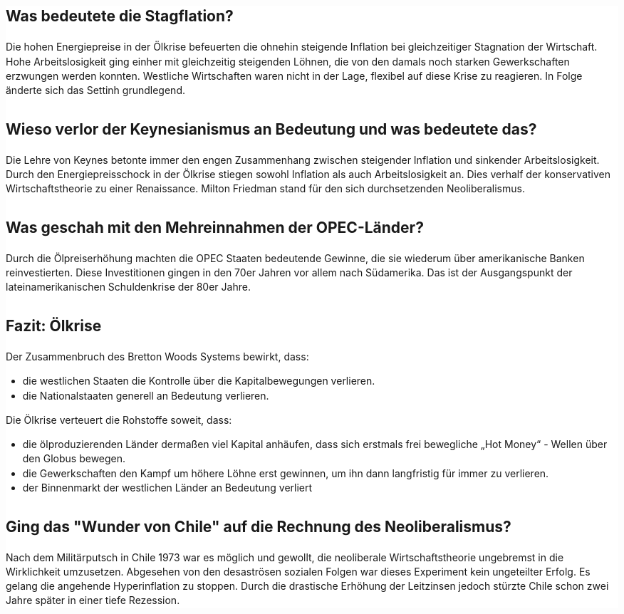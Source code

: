 ## Was bedeutete die Stagflation?
Die hohen Energiepreise in der Ölkrise befeuerten die ohnehin steigende Inflation bei gleichzeitiger Stagnation der Wirtschaft. Hohe Arbeitslosigkeit ging einher mit gleichzeitig steigenden Löhnen, die von den damals noch starken Gewerkschaften erzwungen werden konnten. Westliche Wirtschaften waren nicht in der Lage, flexibel auf diese Krise zu reagieren. In Folge änderte sich das Settinh grundlegend.
<iframe width="560" height="315" src="https://www.youtube.com/embed/303_JMkPm20" frameborder="0" allow="accelerometer; autoplay; clipboard-write; encrypted-media; gyroscope; picture-in-picture" allowfullscreen></iframe>

## Wieso verlor der Keynesianismus an Bedeutung und was bedeutete das?
Die Lehre von Keynes betonte immer den engen Zusammenhang zwischen steigender Inflation und sinkender Arbeitslosigkeit. Durch den Energiepreisschock in der Ölkrise stiegen sowohl Inflation als auch Arbeitslosigkeit an. Dies verhalf der konservativen Wirtschaftstheorie zu einer Renaissance. Milton Friedman stand für den sich durchsetzenden Neoliberalismus.
<iframe width="560" height="315" src="https://www.youtube.com/embed/VPMA7jiuW08" frameborder="0" allow="accelerometer; autoplay; clipboard-write; encrypted-media; gyroscope; picture-in-picture" allowfullscreen></iframe>

## Was geschah mit den Mehreinnahmen der OPEC-Länder?
Durch die Ölpreiserhöhung machten die OPEC Staaten bedeutende Gewinne, die sie wiederum über amerikanische Banken reinvestierten. Diese Investitionen gingen in den 70er Jahren vor allem nach Südamerika. Das ist der Ausgangspunkt der lateinamerikanischen Schuldenkrise der 80er Jahre.
<iframe width="560" height="315" src="https://www.youtube.com/embed/8bbDGpmYhaU" frameborder="0" allow="accelerometer; autoplay; clipboard-write; encrypted-media; gyroscope; picture-in-picture" allowfullscreen></iframe>

## Fazit: Ölkrise
Der Zusammenbruch des Bretton Woods Systems bewirkt, dass:
- die westlichen Staaten die Kontrolle über die Kapitalbewegungen verlieren.
- die Nationalstaaten generell an Bedeutung verlieren.

Die Ölkrise verteuert die Rohstoffe soweit, dass:
- die ölproduzierenden Länder dermaßen viel Kapital anhäufen, dass sich erstmals frei bewegliche „Hot Money“ - Wellen über den Globus bewegen.
- die Gewerkschaften den Kampf um höhere Löhne erst gewinnen, um ihn dann langfristig für immer zu verlieren.
- der Binnenmarkt der westlichen Länder an Bedeutung verliert

## Ging das "Wunder von Chile" auf die Rechnung des Neoliberalismus?
Nach dem Militärputsch in Chile 1973 war es möglich und gewollt, die neoliberale Wirtschaftstheorie ungebremst in die Wirklichkeit umzusetzen. Abgesehen von den desaströsen sozialen Folgen war dieses Experiment kein ungeteilter Erfolg. Es gelang die angehende Hyperinflation zu stoppen. Durch die drastische Erhöhung der Leitzinsen jedoch stürzte Chile schon zwei Jahre später in einer tiefe Rezession.
<iframe width="560" height="315" src="https://www.youtube.com/embed/hotcLPkDSq8" frameborder="0" allow="accelerometer; autoplay; clipboard-write; encrypted-media; gyroscope; picture-in-picture" allowfullscreen></iframe>
